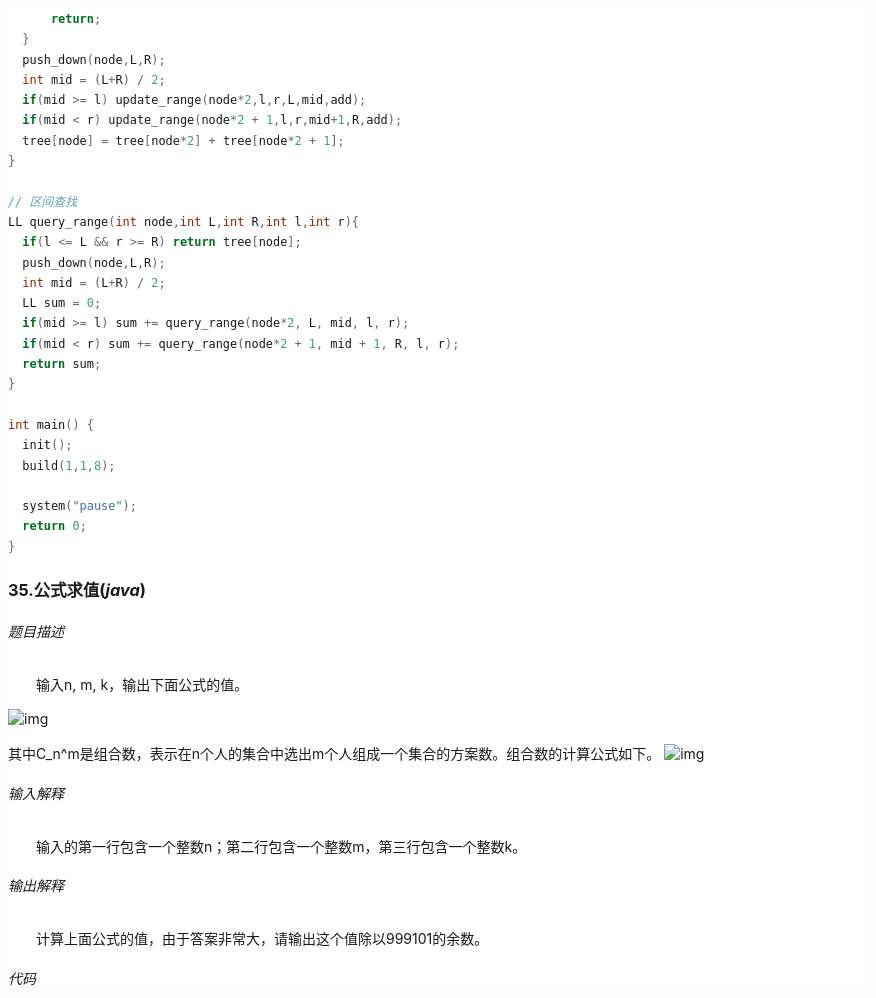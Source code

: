   ```C++
  		return;
  	}
  	push_down(node,L,R);
  	int mid = (L+R) / 2;
  	if(mid >= l) update_range(node*2,l,r,L,mid,add);
  	if(mid < r) update_range(node*2 + 1,l,r,mid+1,R,add);
  	tree[node] = tree[node*2] + tree[node*2 + 1];
  }
   
  // 区间查找
  LL query_range(int node,int L,int R,int l,int r){
  	if(l <= L && r >= R) return tree[node];
  	push_down(node,L,R);
  	int mid = (L+R) / 2;
  	LL sum = 0;
  	if(mid >= l) sum += query_range(node*2, L, mid, l, r);
  	if(mid < r) sum += query_range(node*2 + 1, mid + 1, R, l, r);
  	return sum;
  }
   
  int main() {
  	init();
  	build(1,1,8);
   
  	system("pause");
  	return 0;
  }
  ```

### 35.公式求值$(java)$

###### 题目描述

　　输入n, m, k，输出下面公式的值。

![img](https://acmore.cc/upload/image/20160303/20160303185245_59790.png)

其中C_n^m是组合数，表示在n个人的集合中选出m个人组成一个集合的方案数。组合数的计算公式如下。
![img](https://acmore.cc/upload/image/20160303/20160303185252_67012.png)

###### 输入解释

　　输入的第一行包含一个整数n；第二行包含一个整数m，第三行包含一个整数k。

###### 输出解释

　　计算上面公式的值，由于答案非常大，请输出这个值除以999101的余数。

###### 代码

```C++

```
